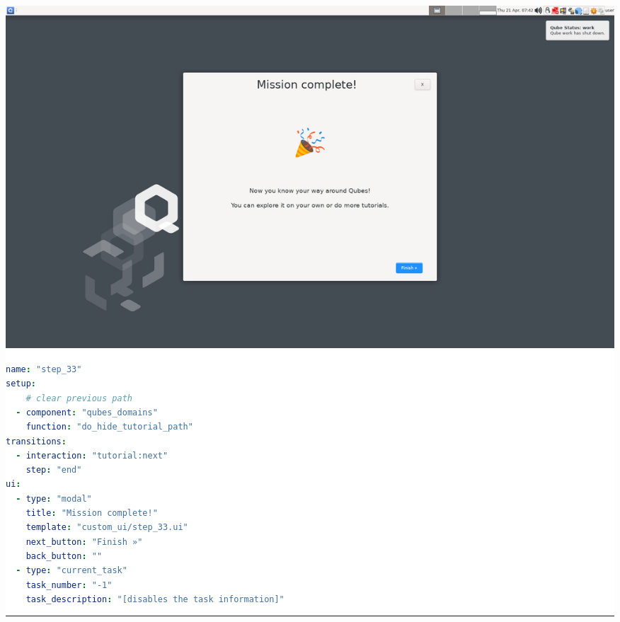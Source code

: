 
![](step_images/step_33.png)

```yaml
name: "step_33"
setup:
    # clear previous path
  - component: "qubes_domains"
    function: "do_hide_tutorial_path"
transitions:
  - interaction: "tutorial:next"
    step: "end"
ui:
  - type: "modal"
    title: "Mission complete!"
    template: "custom_ui/step_33.ui"
    next_button: "Finish »"
    back_button: ""
  - type: "current_task"
    task_number: "-1"
    task_description: "[disables the task information]"
```

---
